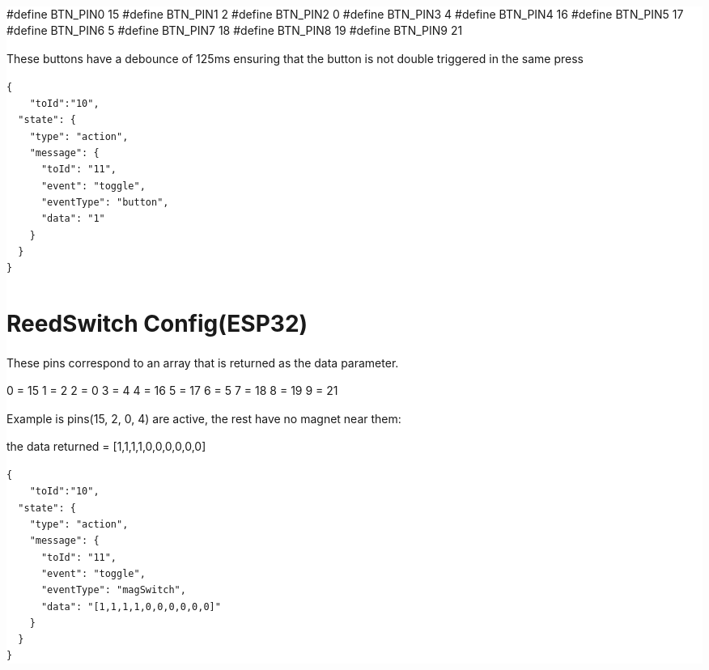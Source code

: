 #define BTN_PIN0 15
#define BTN_PIN1 2
#define BTN_PIN2 0
#define BTN_PIN3 4
#define BTN_PIN4 16
#define BTN_PIN5 17
#define BTN_PIN6 5
#define BTN_PIN7 18
#define BTN_PIN8 19
#define BTN_PIN9 21

These buttons have a debounce of 125ms ensuring that the button is not double triggered in the same press

    {
    	"toId":"10",
      "state": {
        "type": "action",
        "message": {
          "toId": "11",
          "event": "toggle",
          "eventType": "button",
          "data": "1"
        }
      }
    }

# ReedSwitch Config(ESP32)

These pins correspond to an array that is returned as the data parameter.

0 = 15
1 = 2
2 = 0
3 = 4
4 = 16
5 = 17
6 = 5
7 = 18
8 = 19
9 = 21

Example is pins(15, 2, 0, 4) are active, the rest have no magnet near them:

the data returned = [1,1,1,1,0,0,0,0,0,0]

    {
    	"toId":"10",
      "state": {
        "type": "action",
        "message": {
          "toId": "11",
          "event": "toggle",
          "eventType": "magSwitch",
          "data": "[1,1,1,1,0,0,0,0,0,0]"
        }
      }
    }
